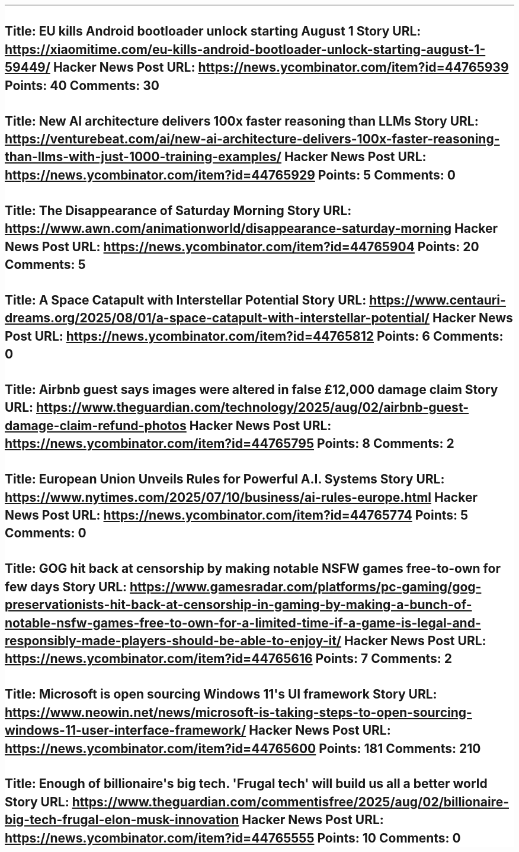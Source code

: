 ----------------------------------------
Title: EU kills Android bootloader unlock starting August 1
Story URL: https://xiaomitime.com/eu-kills-android-bootloader-unlock-starting-august-1-59449/
Hacker News Post URL: https://news.ycombinator.com/item?id=44765939
Points: 40
Comments: 30
----------------------------------------
Title: New AI architecture delivers 100x faster reasoning than LLMs
Story URL: https://venturebeat.com/ai/new-ai-architecture-delivers-100x-faster-reasoning-than-llms-with-just-1000-training-examples/
Hacker News Post URL: https://news.ycombinator.com/item?id=44765929
Points: 5
Comments: 0
----------------------------------------
Title: The Disappearance of Saturday Morning
Story URL: https://www.awn.com/animationworld/disappearance-saturday-morning
Hacker News Post URL: https://news.ycombinator.com/item?id=44765904
Points: 20
Comments: 5
----------------------------------------
Title: A Space Catapult with Interstellar Potential
Story URL: https://www.centauri-dreams.org/2025/08/01/a-space-catapult-with-interstellar-potential/
Hacker News Post URL: https://news.ycombinator.com/item?id=44765812
Points: 6
Comments: 0
----------------------------------------
Title: Airbnb guest says images were altered in false £12,000 damage claim
Story URL: https://www.theguardian.com/technology/2025/aug/02/airbnb-guest-damage-claim-refund-photos
Hacker News Post URL: https://news.ycombinator.com/item?id=44765795
Points: 8
Comments: 2
----------------------------------------
Title: European Union Unveils Rules for Powerful A.I. Systems
Story URL: https://www.nytimes.com/2025/07/10/business/ai-rules-europe.html
Hacker News Post URL: https://news.ycombinator.com/item?id=44765774
Points: 5
Comments: 0
----------------------------------------
Title: GOG hit back at censorship by making notable NSFW games free-to-own for few days
Story URL: https://www.gamesradar.com/platforms/pc-gaming/gog-preservationists-hit-back-at-censorship-in-gaming-by-making-a-bunch-of-notable-nsfw-games-free-to-own-for-a-limited-time-if-a-game-is-legal-and-responsibly-made-players-should-be-able-to-enjoy-it/
Hacker News Post URL: https://news.ycombinator.com/item?id=44765616
Points: 7
Comments: 2
----------------------------------------
Title: Microsoft is open sourcing Windows 11's UI framework
Story URL: https://www.neowin.net/news/microsoft-is-taking-steps-to-open-sourcing-windows-11-user-interface-framework/
Hacker News Post URL: https://news.ycombinator.com/item?id=44765600
Points: 181
Comments: 210
----------------------------------------
Title: Enough of billionaire's big tech. 'Frugal tech' will build us all a better world
Story URL: https://www.theguardian.com/commentisfree/2025/aug/02/billionaire-big-tech-frugal-elon-musk-innovation
Hacker News Post URL: https://news.ycombinator.com/item?id=44765555
Points: 10
Comments: 0
----------------------------------------